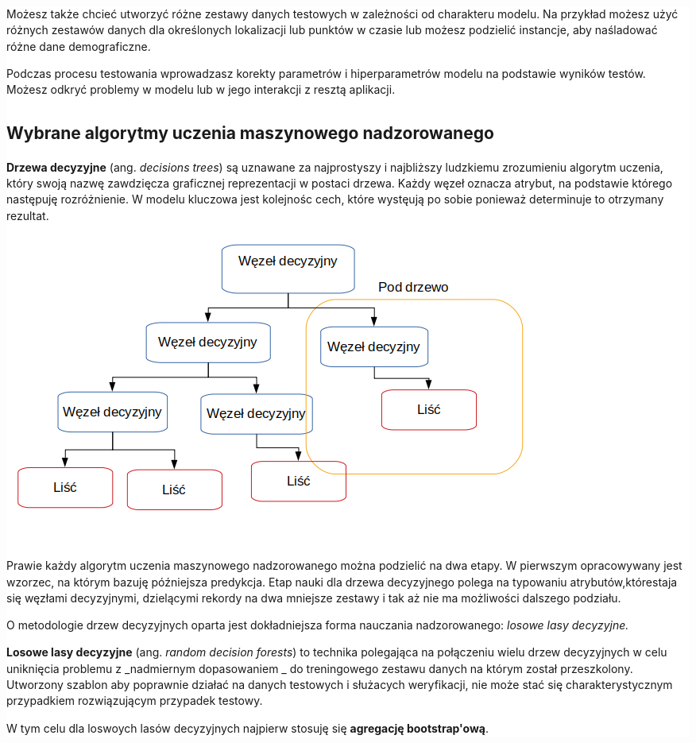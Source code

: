 Możesz także chcieć utworzyć różne zestawy danych testowych w zależności od charakteru modelu. Na przykład możesz użyć różnych zestawów danych dla określonych lokalizacji lub punktów w czasie lub możesz podzielić instancje, aby naśladować różne dane demograficzne.

Podczas procesu testowania wprowadzasz korekty parametrów i hiperparametrów modelu na podstawie wyników testów. Możesz odkryć problemy w modelu lub w jego interakcji z resztą aplikacji.



## Wybrane algorytmy uczenia maszynowego nadzorowanego

**Drzewa decyzyjne** (ang. _decisions trees_) są uznawane za najprostyszy i najbliższy ludzkiemu  zrozumieniu algorytm uczenia, który swoją nazwę zawdzięcza graficznej reprezentacji w postaci drzewa. Każdy węzeł oznacza atrybut, na podstawie którego następuję rozróżnienie. W modelu kluczowa jest kolejnośc cech, które wystęują po sobie ponieważ determinuje to otrzymany rezultat.   

![Schemat 1](img/3drzewo_decyzyjne_schemat.png "Schmat Drzewa decyzyjnego")  
 
 Prawie każdy algorytm uczenia maszynowego nadzorowanego można podzielić na dwa etapy. W pierwszym opracowywany jest wzorzec, na którym bazuję późniejsza predykcja. Etap nauki dla drzewa decyzyjnego polega na typowaniu atrybutów,którestaja się węzłami decyzyjnymi, dzielącymi rekordy na dwa mniejsze zestawy i tak aż nie ma możliwości dalszego podziału.
  
O metodologie drzew decyzyjnych oparta jest dokładniejsza forma nauczania nadzorowanego:  _losowe lasy decyzyjne._  


**Losowe lasy decyzyjne** (ang. _random decision forests_) to technika polegająca na połączeniu wielu drzew decyzyjnych w celu uniknięcia problemu z _nadmiernym dopasowaniem _ do treningowego zestawu danych na którym został przeszkolony.  Utworzony szablon aby poprawnie działać na danych testowych i służacych weryfikacji, nie może stać się charakterystycznym przypadkiem rozwiązującym przypadek testowy.   
 
W tym celu dla loswoych lasów decyzyjnych najpierw stosuję się **agregację bootstrap'ową**.   
